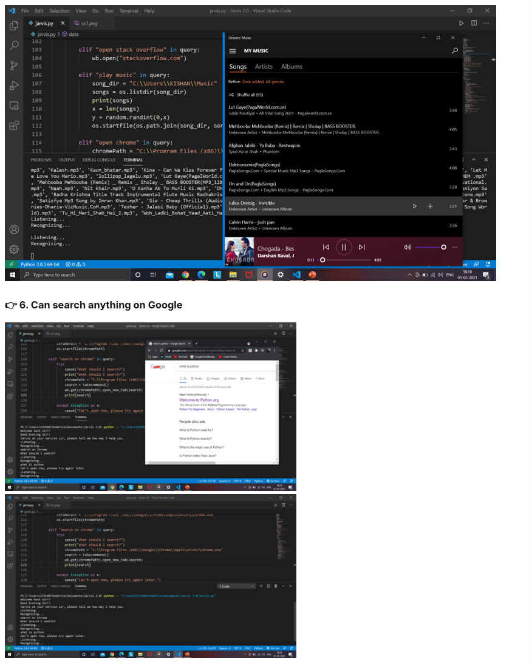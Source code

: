 <img src="https://github.com/Shivamdel27/Jarvis-Desktop-Voice-Assistant/blob/main/Images/Picture6.png" alt="">

### 👉 6. Can search anything on Google

<img src="https://github.com/Shivamdel27/Jarvis-Desktop-Voice-Assistant/blob/main/Images/Picture7.png" width="480"/> <img src="https://github.com/Shivamdel27/Jarvis-Desktop-Voice-Assistant/blob/main/Images/Picture8.png" width="480"/> 
